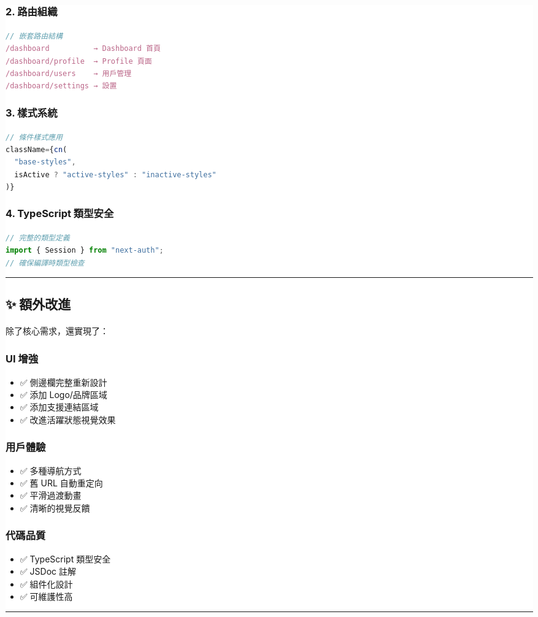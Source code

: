 ### 2. 路由組織
```typescript
// 嵌套路由結構
/dashboard          → Dashboard 首頁
/dashboard/profile  → Profile 頁面
/dashboard/users    → 用戶管理
/dashboard/settings → 設置
```

### 3. 樣式系統
```typescript
// 條件樣式應用
className={cn(
  "base-styles",
  isActive ? "active-styles" : "inactive-styles"
)}
```

### 4. TypeScript 類型安全
```typescript
// 完整的類型定義
import { Session } from "next-auth";
// 確保編譯時類型檢查
```

---

## ✨ 額外改進

除了核心需求，還實現了：

### UI 增強
- ✅ 側邊欄完整重新設計
- ✅ 添加 Logo/品牌區域
- ✅ 添加支援連結區域
- ✅ 改進活躍狀態視覺效果

### 用戶體驗
- ✅ 多種導航方式
- ✅ 舊 URL 自動重定向
- ✅ 平滑過渡動畫
- ✅ 清晰的視覺反饋

### 代碼品質
- ✅ TypeScript 類型安全
- ✅ JSDoc 註解
- ✅ 組件化設計
- ✅ 可維護性高

---
